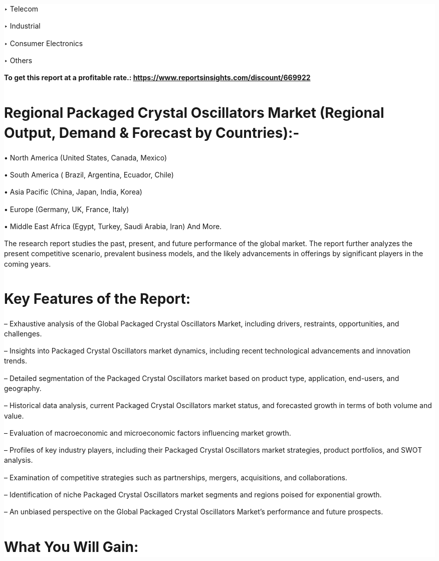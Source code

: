 ‣ Telecom

‣ Industrial

‣ Consumer Electronics

‣ Others

<strong>To get this report at a profitable rate.: <a href=https://www.reportsinsights.com/discount/669922>https://www.reportsinsights.com/discount/669922</a></strong>

# <strong>Regional Packaged Crystal Oscillators Market (Regional Output, Demand &amp; Forecast by Countries):-</strong>

• North America (United States, Canada, Mexico)

• South America ( Brazil, Argentina, Ecuador, Chile)

• Asia Pacific (China, Japan, India, Korea)

• Europe (Germany, UK, France, Italy)

• Middle East Africa (Egypt, Turkey, Saudi Arabia, Iran) And More.

The research report studies the past, present, and future performance of the global market. The report further analyzes the present competitive scenario, prevalent business models, and the likely advancements in offerings by significant players in the coming years.

# <strong>Key Features of the Report:</strong>

– Exhaustive analysis of the Global Packaged Crystal Oscillators Market, including drivers, restraints, opportunities, and challenges.

– Insights into Packaged Crystal Oscillators market dynamics, including recent technological advancements and innovation trends.

– Detailed segmentation of the Packaged Crystal Oscillators market based on product type, application, end-users, and geography.

– Historical data analysis, current Packaged Crystal Oscillators market status, and forecasted growth in terms of both volume and value.

– Evaluation of macroeconomic and microeconomic factors influencing market growth.

– Profiles of key industry players, including their Packaged Crystal Oscillators market strategies, product portfolios, and SWOT analysis.

– Examination of competitive strategies such as partnerships, mergers, acquisitions, and collaborations.

– Identification of niche Packaged Crystal Oscillators market segments and regions poised for exponential growth.

– An unbiased perspective on the Global Packaged Crystal Oscillators Market’s performance and future prospects.

# <strong>What You Will Gain:</strong>
